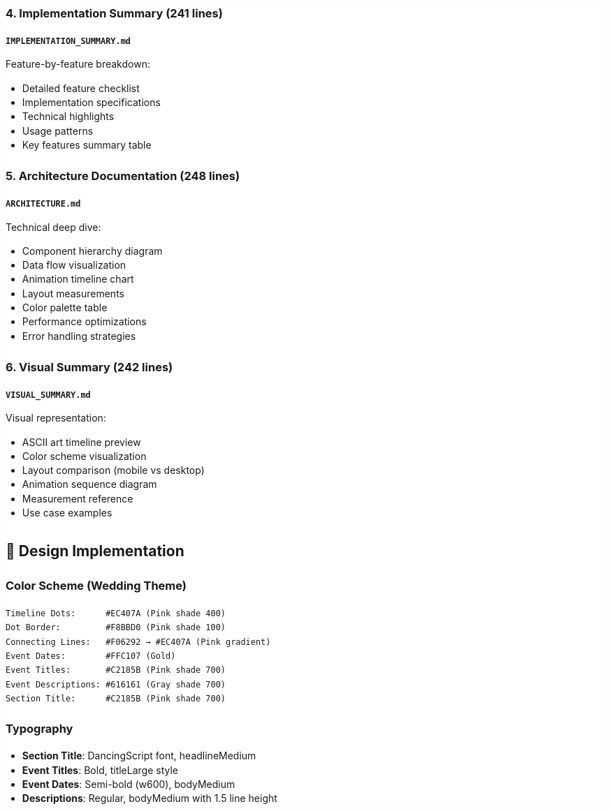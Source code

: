 ### 4. Implementation Summary (241 lines)
**`IMPLEMENTATION_SUMMARY.md`**

Feature-by-feature breakdown:
- Detailed feature checklist
- Implementation specifications
- Technical highlights
- Usage patterns
- Key features summary table

### 5. Architecture Documentation (248 lines)
**`ARCHITECTURE.md`**

Technical deep dive:
- Component hierarchy diagram
- Data flow visualization
- Animation timeline chart
- Layout measurements
- Color palette table
- Performance optimizations
- Error handling strategies

### 6. Visual Summary (242 lines)
**`VISUAL_SUMMARY.md`**

Visual representation:
- ASCII art timeline preview
- Color scheme visualization
- Layout comparison (mobile vs desktop)
- Animation sequence diagram
- Measurement reference
- Use case examples

## 🎨 Design Implementation

### Color Scheme (Wedding Theme)
```
Timeline Dots:      #EC407A (Pink shade 400)
Dot Border:         #F8BBD0 (Pink shade 100)
Connecting Lines:   #F06292 → #EC407A (Pink gradient)
Event Dates:        #FFC107 (Gold)
Event Titles:       #C2185B (Pink shade 700)
Event Descriptions: #616161 (Gray shade 700)
Section Title:      #C2185B (Pink shade 700)
```

### Typography
- **Section Title**: DancingScript font, headlineMedium
- **Event Titles**: Bold, titleLarge style
- **Event Dates**: Semi-bold (w600), bodyMedium
- **Descriptions**: Regular, bodyMedium with 1.5 line height
